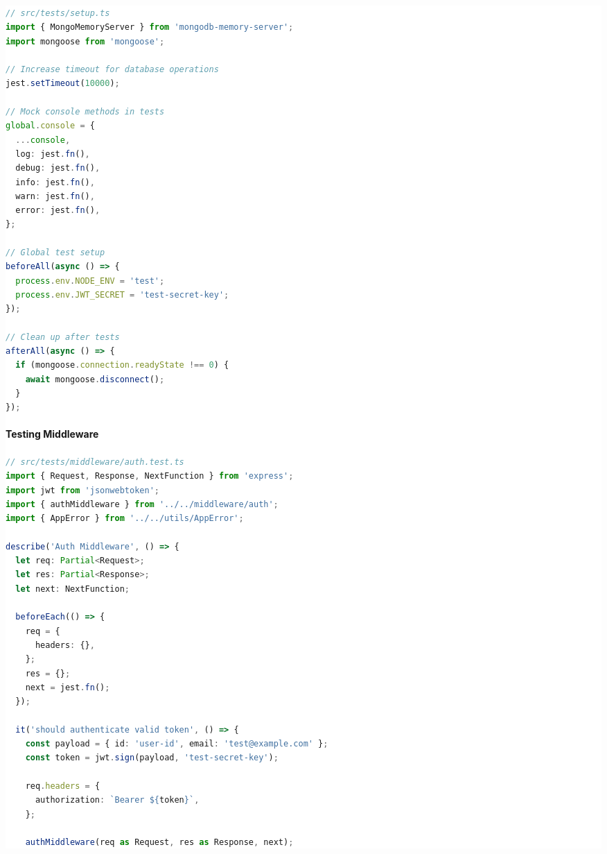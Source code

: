 ```typescript
```

```typescript
// src/tests/setup.ts
import { MongoMemoryServer } from 'mongodb-memory-server';
import mongoose from 'mongoose';

// Increase timeout for database operations
jest.setTimeout(10000);

// Mock console methods in tests
global.console = {
  ...console,
  log: jest.fn(),
  debug: jest.fn(),
  info: jest.fn(),
  warn: jest.fn(),
  error: jest.fn(),
};

// Global test setup
beforeAll(async () => {
  process.env.NODE_ENV = 'test';
  process.env.JWT_SECRET = 'test-secret-key';
});

// Clean up after tests
afterAll(async () => {
  if (mongoose.connection.readyState !== 0) {
    await mongoose.disconnect();
  }
});
```

#### Testing Middleware
```typescript
// src/tests/middleware/auth.test.ts
import { Request, Response, NextFunction } from 'express';
import jwt from 'jsonwebtoken';
import { authMiddleware } from '../../middleware/auth';
import { AppError } from '../../utils/AppError';

describe('Auth Middleware', () => {
  let req: Partial<Request>;
  let res: Partial<Response>;
  let next: NextFunction;

  beforeEach(() => {
    req = {
      headers: {},
    };
    res = {};
    next = jest.fn();
  });

  it('should authenticate valid token', () => {
    const payload = { id: 'user-id', email: 'test@example.com' };
    const token = jwt.sign(payload, 'test-secret-key');

    req.headers = {
      authorization: `Bearer ${token}`,
    };

    authMiddleware(req as Request, res as Response, next);
```